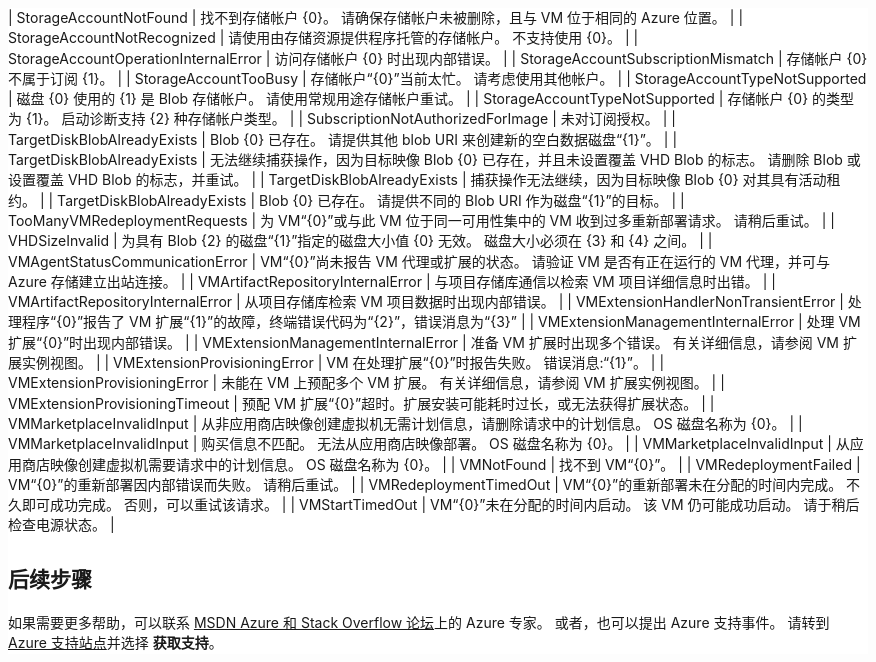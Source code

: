 |  StorageAccountNotFound  |  找不到存储帐户 {0}。 请确保存储帐户未被删除，且与 VM 位于相同的 Azure 位置。  |
|  StorageAccountNotRecognized  |  请使用由存储资源提供程序托管的存储帐户。 不支持使用 {0}。  |
|  StorageAccountOperationInternalError  |  访问存储帐户 {0} 时出现内部错误。  |
|  StorageAccountSubscriptionMismatch  |  存储帐户 {0} 不属于订阅 {1}。  |
|  StorageAccountTooBusy  |  存储帐户“{0}”当前太忙。 请考虑使用其他帐户。  |
|  StorageAccountTypeNotSupported  |  磁盘 {0} 使用的 {1} 是 Blob 存储帐户。 请使用常规用途存储帐户重试。  |
|  StorageAccountTypeNotSupported  |  存储帐户 {0} 的类型为 {1}。 启动诊断支持 {2} 种存储帐户类型。  |
|  SubscriptionNotAuthorizedForImage  |  未对订阅授权。  |
|  TargetDiskBlobAlreadyExists  |  Blob {0} 已存在。 请提供其他 blob URI 来创建新的空白数据磁盘“{1}”。  |
|  TargetDiskBlobAlreadyExists  |  无法继续捕获操作，因为目标映像 Blob {0} 已存在，并且未设置覆盖 VHD Blob 的标志。 请删除 Blob 或设置覆盖 VHD Blob 的标志，并重试。  |
|  TargetDiskBlobAlreadyExists  |  捕获操作无法继续，因为目标映像 Blob {0} 对其具有活动租约。   |
|  TargetDiskBlobAlreadyExists  |  Blob {0} 已存在。 请提供不同的 Blob URI 作为磁盘“{1}”的目标。  |
|  TooManyVMRedeploymentRequests  |  为 VM“{0}”或与此 VM 位于同一可用性集中的 VM 收到过多重新部署请求。 请稍后重试。  |
|  VHDSizeInvalid  |  为具有 Blob {2} 的磁盘“{1}”指定的磁盘大小值 {0} 无效。 磁盘大小必须在 {3} 和 {4} 之间。  |
|  VMAgentStatusCommunicationError  |  VM“{0}”尚未报告 VM 代理或扩展的状态。 请验证 VM 是否有正在运行的 VM 代理，并可与 Azure 存储建立出站连接。  |
|  VMArtifactRepositoryInternalError  |  与项目存储库通信以检索 VM 项目详细信息时出错。  |
|  VMArtifactRepositoryInternalError  |  从项目存储库检索 VM 项目数据时出现内部错误。  |
|  VMExtensionHandlerNonTransientError  |  处理程序“{0}”报告了 VM 扩展“{1}”的故障，终端错误代码为“{2}”，错误消息为“{3}”  |
|  VMExtensionManagementInternalError  |  处理 VM 扩展“{0}”时出现内部错误。  |
|  VMExtensionManagementInternalError  |  准备 VM 扩展时出现多个错误。 有关详细信息，请参阅 VM 扩展实例视图。  |
|  VMExtensionProvisioningError  |  VM 在处理扩展“{0}”时报告失败。 错误消息:“{1}”。  |
|  VMExtensionProvisioningError  |  未能在 VM 上预配多个 VM 扩展。 有关详细信息，请参阅 VM 扩展实例视图。  |
|  VMExtensionProvisioningTimeout  |  预配 VM 扩展“{0}”超时。扩展安装可能耗时过长，或无法获得扩展状态。  |
|  VMMarketplaceInvalidInput  |  从非应用商店映像创建虚拟机无需计划信息，请删除请求中的计划信息。 OS 磁盘名称为 {0}。  |
|  VMMarketplaceInvalidInput  |  购买信息不匹配。 无法从应用商店映像部署。 OS 磁盘名称为 {0}。  |
|  VMMarketplaceInvalidInput  |  从应用商店映像创建虚拟机需要请求中的计划信息。 OS 磁盘名称为 {0}。  |
|  VMNotFound  |  找不到 VM“{0}”。  |
|  VMRedeploymentFailed  |  VM“{0}”的重新部署因内部错误而失败。 请稍后重试。  |
|  VMRedeploymentTimedOut  |  VM“{0}”的重新部署未在分配的时间内完成。 不久即可成功完成。 否则，可以重试该请求。  |
|  VMStartTimedOut  |  VM“{0}”未在分配的时间内启动。 该 VM 仍可能成功启动。 请于稍后检查电源状态。  |


## <a name="next-steps"></a>后续步骤
如果需要更多帮助，可以联系 [MSDN Azure 和 Stack Overflow 论坛](https://azure.microsoft.com/support/forums/)上的 Azure 专家。 或者，也可以提出 Azure 支持事件。 请转到 [Azure 支持站点](https://azure.microsoft.com/support/options/)并选择 **获取支持**。